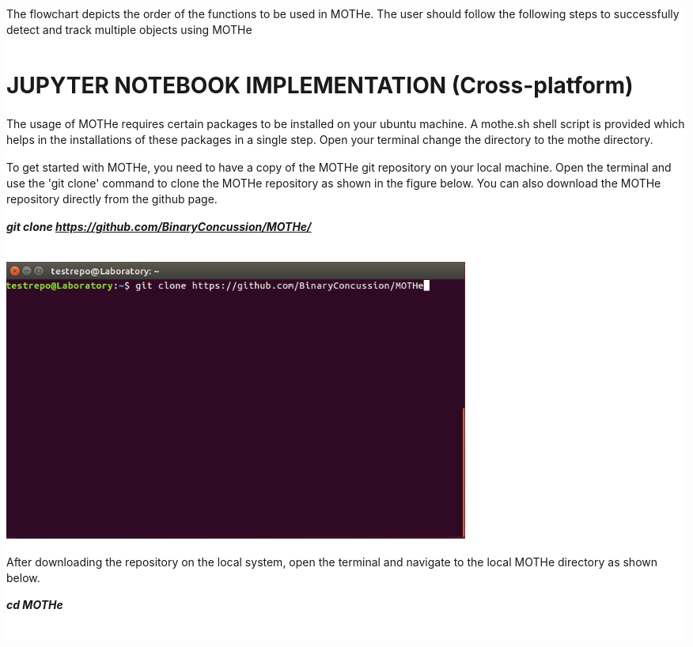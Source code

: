  The flowchart depicts the order of the functions to be used in MOTHe. The user should follow the following steps to successfully
 detect and track multiple objects using MOTHe
 

 
 # JUPYTER NOTEBOOK IMPLEMENTATION (Cross-platform)
 
The usage of MOTHe requires certain packages to be installed on your ubuntu machine. A mothe.sh shell script is provided which helps in 
the installations of these packages in a single step. Open your terminal change the directory to the mothe directory.
 
 
To get started with MOTHe, you need to have a copy of the MOTHe git repository on your local machine.
Open the terminal and use the 'git clone' command to clone the MOTHe repository as shown in the figure below. You can also download the MOTHe repository directly from the github page.

**_git clone https://github.com/BinaryConcussion/MOTHe/_**

<br>
<img height="350" src="https://github.com/Ananthsharma/MOTHe/blob/master/help_screenshots/clone_mothe.png">
<br>

After downloading the repository on the local system, open the terminal and navigate to the local MOTHe directory 
as shown below.

**_cd MOTHe_**
            
<br>